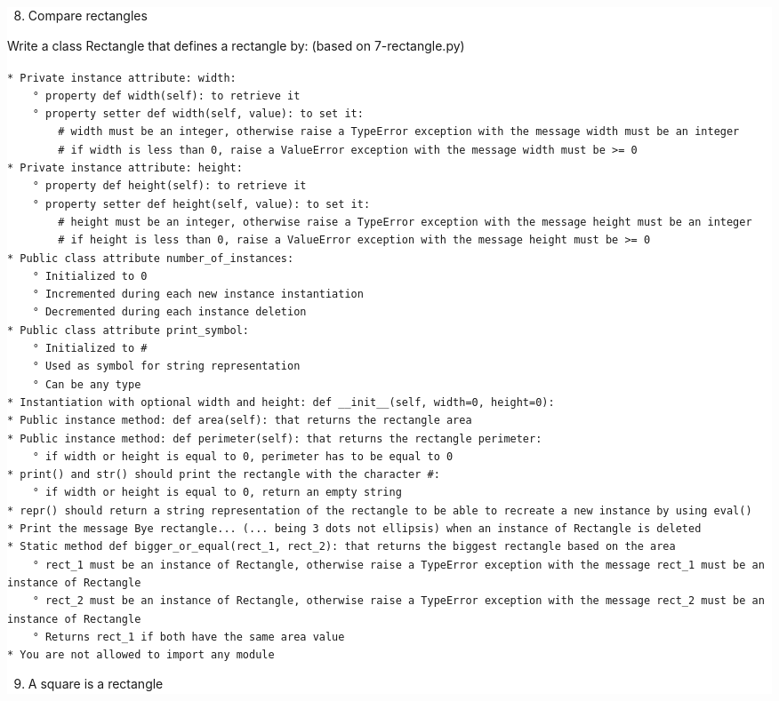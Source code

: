 8. Compare rectangles

Write a class Rectangle that defines a rectangle by: (based on 7-rectangle.py)

	* Private instance attribute: width:
		° property def width(self): to retrieve it
		° property setter def width(self, value): to set it:
			# width must be an integer, otherwise raise a TypeError exception with the message width must be an integer
			# if width is less than 0, raise a ValueError exception with the message width must be >= 0
	* Private instance attribute: height:
		° property def height(self): to retrieve it
		° property setter def height(self, value): to set it:
			# height must be an integer, otherwise raise a TypeError exception with the message height must be an integer
			# if height is less than 0, raise a ValueError exception with the message height must be >= 0
	* Public class attribute number_of_instances:
		° Initialized to 0
		° Incremented during each new instance instantiation
		° Decremented during each instance deletion
	* Public class attribute print_symbol:
		° Initialized to #
		° Used as symbol for string representation
		° Can be any type
	* Instantiation with optional width and height: def __init__(self, width=0, height=0):
	* Public instance method: def area(self): that returns the rectangle area
	* Public instance method: def perimeter(self): that returns the rectangle perimeter:
		° if width or height is equal to 0, perimeter has to be equal to 0
	* print() and str() should print the rectangle with the character #:
		° if width or height is equal to 0, return an empty string
	* repr() should return a string representation of the rectangle to be able to recreate a new instance by using eval()
	* Print the message Bye rectangle... (... being 3 dots not ellipsis) when an instance of Rectangle is deleted
	* Static method def bigger_or_equal(rect_1, rect_2): that returns the biggest rectangle based on the area
		° rect_1 must be an instance of Rectangle, otherwise raise a TypeError exception with the message rect_1 must be an instance of Rectangle
		° rect_2 must be an instance of Rectangle, otherwise raise a TypeError exception with the message rect_2 must be an instance of Rectangle
		° Returns rect_1 if both have the same area value
	* You are not allowed to import any module

9. A square is a rectangle
